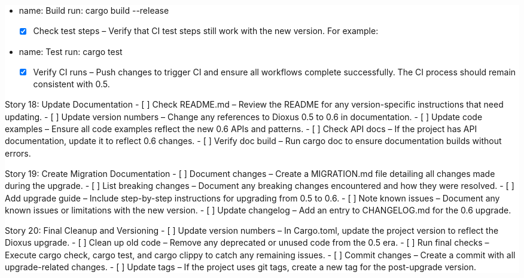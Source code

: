 - name: Build
  run: cargo build --release

	- [x]	Check test steps – Verify that CI test steps still work with the new version. For example:

- name: Test
  run: cargo test

	- [x]	Verify CI runs – Push changes to trigger CI and ensure all workflows complete successfully. The CI process should remain consistent with 0.5.

Story 18: Update Documentation
	- [ ]	Check README.md – Review the README for any version-specific instructions that need updating.
	- [ ]	Update version numbers – Change any references to Dioxus 0.5 to 0.6 in documentation.
	- [ ]	Update code examples – Ensure all code examples reflect the new 0.6 APIs and patterns.
	- [ ]	Check API docs – If the project has API documentation, update it to reflect 0.6 changes.
	- [ ]	Verify doc build – Run cargo doc to ensure documentation builds without errors.

Story 19: Create Migration Documentation
	- [ ]	Document changes – Create a MIGRATION.md file detailing all changes made during the upgrade.
	- [ ]	List breaking changes – Document any breaking changes encountered and how they were resolved.
	- [ ]	Add upgrade guide – Include step-by-step instructions for upgrading from 0.5 to 0.6.
	- [ ]	Note known issues – Document any known issues or limitations with the new version.
	- [ ]	Update changelog – Add an entry to CHANGELOG.md for the 0.6 upgrade.

Story 20: Final Cleanup and Versioning
	- [ ]	Update version numbers – In Cargo.toml, update the project version to reflect the Dioxus upgrade.
	- [ ]	Clean up old code – Remove any deprecated or unused code from the 0.5 era.
	- [ ]	Run final checks – Execute cargo check, cargo test, and cargo clippy to catch any remaining issues.
	- [ ]	Commit changes – Create a commit with all upgrade-related changes.
	- [ ]	Update tags – If the project uses git tags, create a new tag for the post-upgrade version.